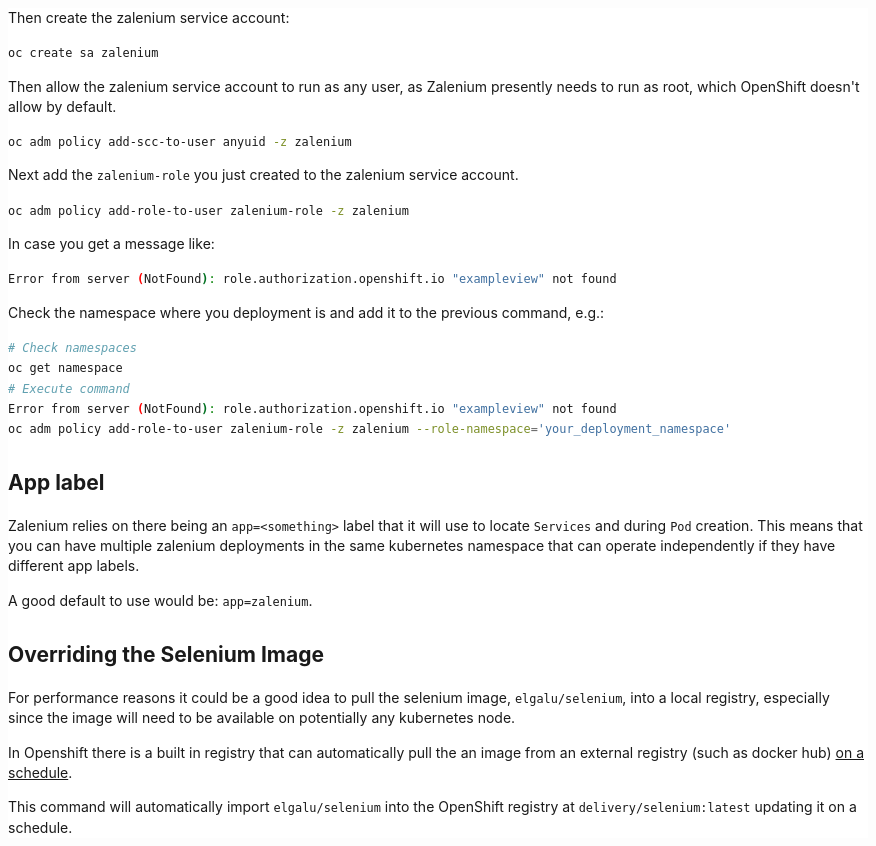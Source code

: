 Then create the zalenium service account:

```sh
oc create sa zalenium
```

Then allow the zalenium service account to run as any user, as Zalenium presently needs to run as root, which OpenShift
doesn't allow by default.

```sh
oc adm policy add-scc-to-user anyuid -z zalenium
```

Next add the `zalenium-role` you just created to the zalenium service account.
```sh
oc adm policy add-role-to-user zalenium-role -z zalenium
```

In case you get a message like:
```sh
Error from server (NotFound): role.authorization.openshift.io "exampleview" not found
```

Check the namespace where you deployment is and add it to the previous command, e.g.:
```sh
# Check namespaces
oc get namespace
# Execute command
Error from server (NotFound): role.authorization.openshift.io "exampleview" not found
oc adm policy add-role-to-user zalenium-role -z zalenium --role-namespace='your_deployment_namespace'
```

## App label
Zalenium relies on there being an `app=<something>` label that it will use to locate `Services` and during `Pod` creation.
This means that you can have multiple zalenium deployments in the same kubernetes namespace that can operate independently
if they have different app labels.

A good default to use would be: `app=zalenium`.

## Overriding the Selenium Image
For performance reasons it could be a good idea to pull the selenium image, `elgalu/selenium`, into a local registry,
especially since the image will need to be available on potentially any kubernetes node.

In Openshift there is a built in registry that can automatically pull the an image from an external registry
(such as docker hub)
[on a schedule](https://docs.openshift.com/container-platform/3.5/dev_guide/managing_images.html#importing-tag-and-image-metadata).

This command will automatically import `elgalu/selenium` into the OpenShift registry at `delivery/selenium:latest`
updating it on a schedule.
